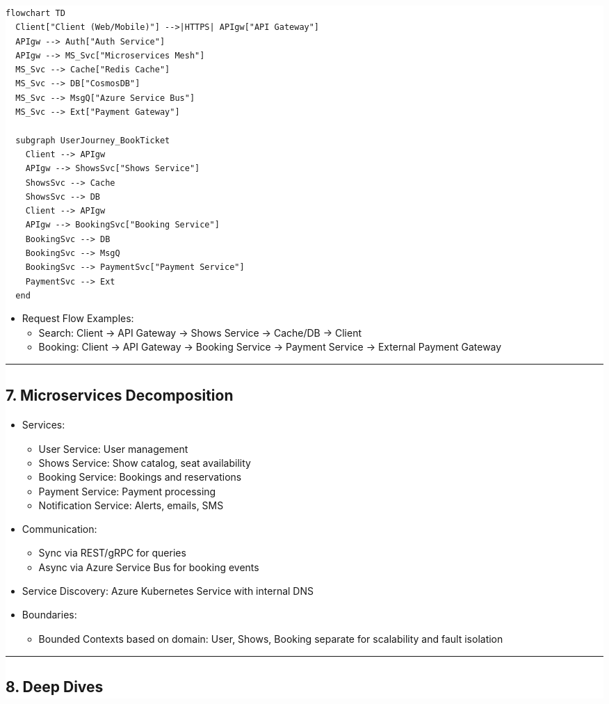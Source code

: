 ```mermaid
flowchart TD
  Client["Client (Web/Mobile)"] -->|HTTPS| APIgw["API Gateway"]
  APIgw --> Auth["Auth Service"]
  APIgw --> MS_Svc["Microservices Mesh"]
  MS_Svc --> Cache["Redis Cache"]
  MS_Svc --> DB["CosmosDB"]
  MS_Svc --> MsgQ["Azure Service Bus"]
  MS_Svc --> Ext["Payment Gateway"]

  subgraph UserJourney_BookTicket
    Client --> APIgw
    APIgw --> ShowsSvc["Shows Service"]
    ShowsSvc --> Cache
    ShowsSvc --> DB
    Client --> APIgw
    APIgw --> BookingSvc["Booking Service"]
    BookingSvc --> DB
    BookingSvc --> MsgQ
    BookingSvc --> PaymentSvc["Payment Service"]
    PaymentSvc --> Ext
  end
```

- Request Flow Examples:
  - Search: Client -> API Gateway -> Shows Service -> Cache/DB -> Client
  - Booking: Client -> API Gateway -> Booking Service -> Payment Service -> External Payment Gateway

---

## 7. Microservices Decomposition

- Services:
  - User Service: User management
  - Shows Service: Show catalog, seat availability
  - Booking Service: Bookings and reservations
  - Payment Service: Payment processing
  - Notification Service: Alerts, emails, SMS

- Communication:
  - Sync via REST/gRPC for queries
  - Async via Azure Service Bus for booking events

- Service Discovery: Azure Kubernetes Service with internal DNS

- Boundaries:
  - Bounded Contexts based on domain: User, Shows, Booking separate for scalability and fault isolation

---

## 8. Deep Dives

